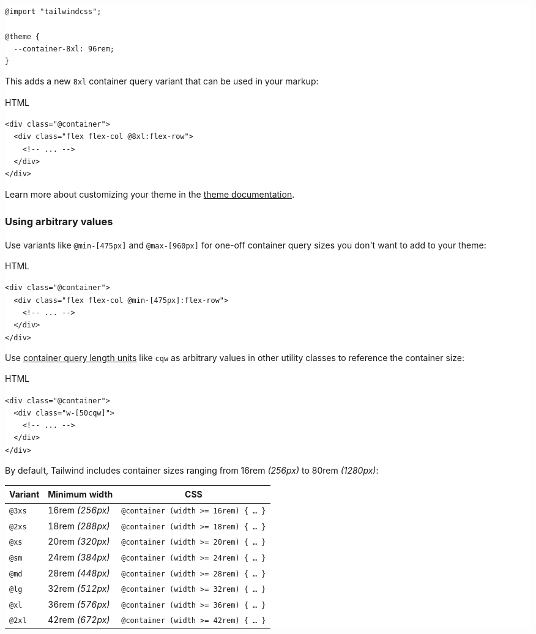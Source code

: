 ```
@import "tailwindcss";

@theme {
  --container-8xl: 96rem;
}
```

This adds a new `8xl` container query variant that can be used in your markup:

HTML

```
<div class="@container">
  <div class="flex flex-col @8xl:flex-row">
    <!-- ... -->
  </div>
</div>
```

Learn more about customizing your theme in the [theme documentation](https://tailwindcss.com/docs/theme).

### Using arbitrary values

Use variants like `@min-[475px]` and `@max-[960px]` for one-off container query sizes you don't want to add to your theme:

HTML

```
<div class="@container">
  <div class="flex flex-col @min-[475px]:flex-row">
    <!-- ... -->
  </div>
</div>
```

Use [container query length units](https://developer.mozilla.org/en-US/docs/Web/CSS/CSS_containment/Container_queries#container_query_length_units) like `cqw` as arbitrary values in other utility classes to reference the container size:

HTML

```
<div class="@container">
  <div class="w-[50cqw]">
    <!-- ... -->
  </div>
</div>
```

By default, Tailwind includes container sizes ranging from 16rem *(256px)* to 80rem *(1280px)*:

| Variant | Minimum width | CSS |
| --- | --- | --- |
| `@3xs` | 16rem *(256px)* | `@container (width >= 16rem) { … }` |
| `@2xs` | 18rem *(288px)* | `@container (width >= 18rem) { … }` |
| `@xs` | 20rem *(320px)* | `@container (width >= 20rem) { … }` |
| `@sm` | 24rem *(384px)* | `@container (width >= 24rem) { … }` |
| `@md` | 28rem *(448px)* | `@container (width >= 28rem) { … }` |
| `@lg` | 32rem *(512px)* | `@container (width >= 32rem) { … }` |
| `@xl` | 36rem *(576px)* | `@container (width >= 36rem) { … }` |
| `@2xl` | 42rem *(672px)* | `@container (width >= 42rem) { … }` |